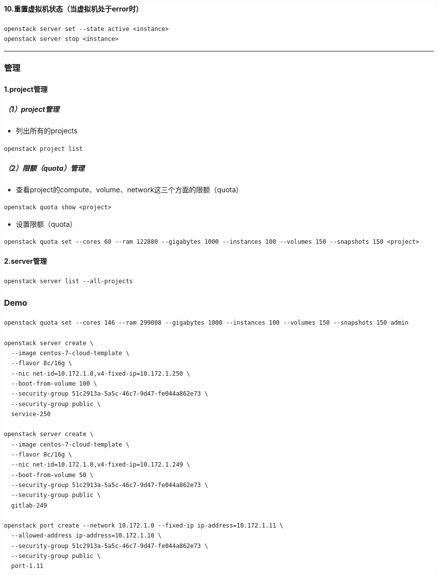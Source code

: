 #### 10.重置虚拟机状态（当虚拟机处于error时）

```shell
openstack server set --state active <instance>
openstack server stop <instance>
``` 

***

### 管理

#### 1.project管理

##### （1）project管理

* 列出所有的projects
```shell
openstack project list
```

##### （2）限额（quota）管理

* 查看project的compute、volume、network这三个方面的限额（quota）
```shell
openstack quota show <project>
```

* 设置限额（quota）
```shell
openstack quota set --cores 60 --ram 122880 --gigabytes 1000 --instances 100 --volumes 150 --snapshots 150 <project>
```

#### 2.server管理
```shell
openstack server list --all-projects
```


### Demo

```shell
openstack quota set --cores 146 --ram 299008 --gigabytes 1000 --instances 100 --volumes 150 --snapshots 150 admin

openstack server create \
  --image centos-7-cloud-template \
  --flavor 8c/16g \
  --nic net-id=10.172.1.0,v4-fixed-ip=10.172.1.250 \
  --boot-from-volume 100 \
  --security-group 51c2913a-5a5c-46c7-9d47-fe044a862e73 \
  --security-group public \
  service-250

openstack server create \
  --image centos-7-cloud-template \
  --flavor 8c/16g \
  --nic net-id=10.172.1.0,v4-fixed-ip=10.172.1.249 \
  --boot-from-volume 50 \
  --security-group 51c2913a-5a5c-46c7-9d47-fe044a862e73 \
  --security-group public \
  gitlab-249

openstack port create --network 10.172.1.0 --fixed-ip ip-address=10.172.1.11 \
  --allowed-address ip-address=10.172.1.10 \
  --security-group 51c2913a-5a5c-46c7-9d47-fe044a862e73 \
  --security-group public \
  port-1.11
```